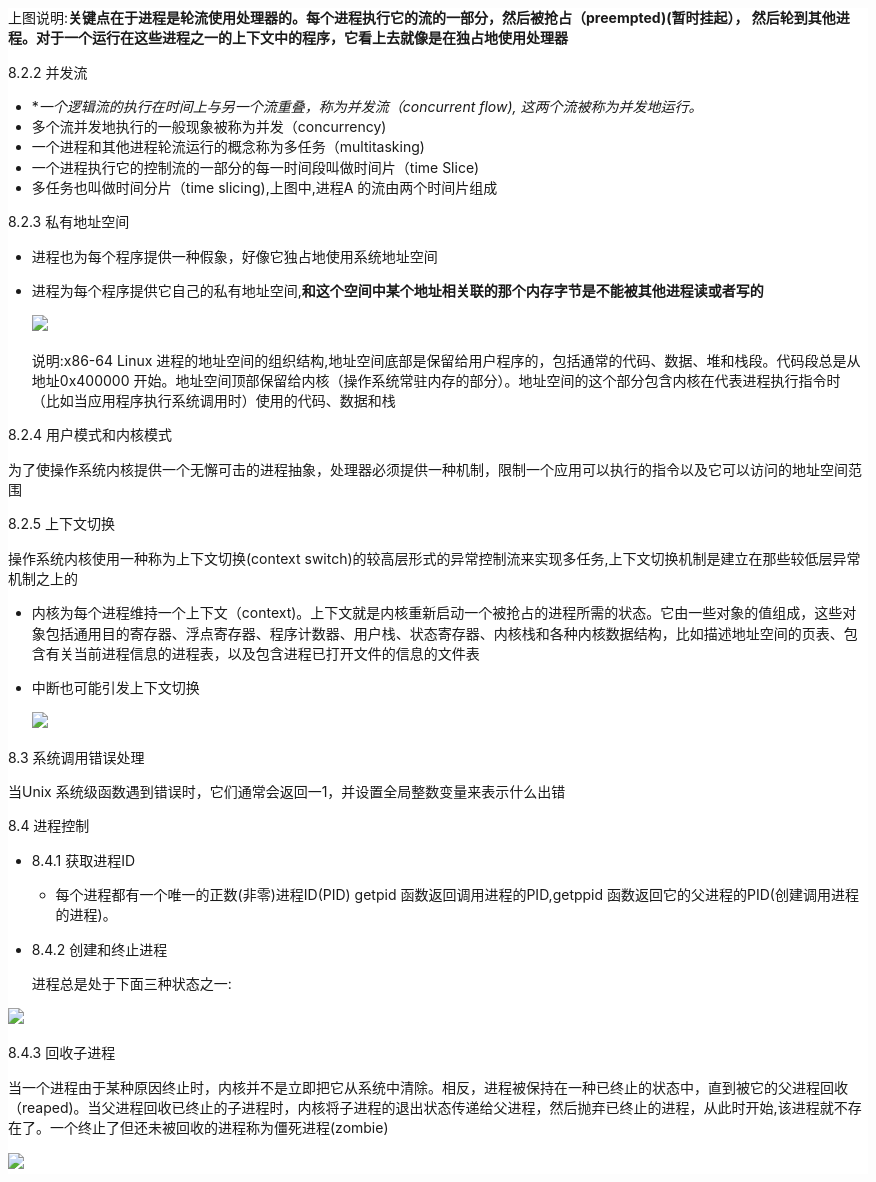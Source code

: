 上图说明:**关键点在于进程是轮流使用处理器的。每个进程执行它的流的一部分，然后被抢占（preempted)(暂时挂起）， 然后轮到其他进程。对于一个运行在这些进程之一的上下文中的程序，它看上去就像是在独占地使用处理器**

8.2.2 并发流

- **一个逻辑流的执行在时间上与另一个流重叠，称为并发流（concurrent flow), 这两个流被称为并发地运行。*
- 多个流并发地执行的一般现象被称为并发（concurrency)
- 一个进程和其他进程轮流运行的概念称为多任务（multitasking)
- 一个进程执行它的控制流的一部分的每一时间段叫做时间片（time Slice)
- 多任务也叫做时间分片（time slicing),上图中,进程A 的流由两个时间片组成

8.2.3 私有地址空间

- 进程也为每个程序提供一种假象，好像它独占地使用系统地址空间

- 进程为每个程序提供它自己的私有地址空间,**和这个空间中某个地址相关联的那个内存字节是不能被其他进程读或者写的**

  ![](https://gitee.com/andylinchuanxin/bookimagenew/raw/master/img/8-13.png)

  说明:x86-64 Linux 进程的地址空间的组织结构,地址空间底部是保留给用户程序的，包括通常的代码、数据、堆和栈段。代码段总是从地址0x400000 开始。地址空间顶部保留给内核（操作系统常驻内存的部分）。地址空间的这个部分包含内核在代表进程执行指令时（比如当应用程序执行系统调用时）使用的代码、数据和栈

8.2.4 用户模式和内核模式

为了使操作系统内核提供一个无懈可击的进程抽象，处理器必须提供一种机制，限制一个应用可以执行的指令以及它可以访问的地址空间范围

8.2.5 上下文切换

操作系统内核使用一种称为上下文切换(context switch)的较高层形式的异常控制流来实现多任务,上下文切换机制是建立在那些较低层异常机制之上的

- 内核为每个进程维持一个上下文（context)。上下文就是内核重新启动一个被抢占的进程所需的状态。它由一些对象的值组成，这些对象包括通用目的寄存器、浮点寄存器、程序计数器、用户栈、状态寄存器、内核栈和各种内核数据结构，比如描述地址空间的页表、包含有关当前进程信息的进程表，以及包含进程已打开文件的信息的文件表

- 中断也可能引发上下文切换

  ![](https://gitee.com/andylinchuanxin/bookimagenew/raw/master/img/8-14.png)

8.3 系统调用错误处理

当Unix 系统级函数遇到错误时，它们通常会返回一1，并设置全局整数变量来表示什么出错

8.4 进程控制

- 8.4.1 获取进程ID

  - 每个进程都有一个唯一的正数(非零)进程ID(PID) getpid 函数返回调用进程的PID,getppid 函数返回它的父进程的PID(创建调用进程的进程)。

- 8.4.2 创建和终止进程

  进程总是处于下面三种状态之一:

![](https://gitee.com/andylinchuanxin/bookimagenew/raw/master/img/8-99.png)

8.4.3 回收子进程

当一个进程由于某种原因终止时，内核并不是立即把它从系统中清除。相反，进程被保持在一种已终止的状态中，直到被它的父进程回收（reaped)。当父进程回收已终止的子进程时，内核将子进程的退出状态传递给父进程，然后抛弃已终止的进程，从此时开始,该进程就不存在了。一个终止了但还未被回收的进程称为僵死进程(zombie)

![](https://gitee.com/andylinchuanxin/bookimagenew/raw/master/img/8-99-1.png)
